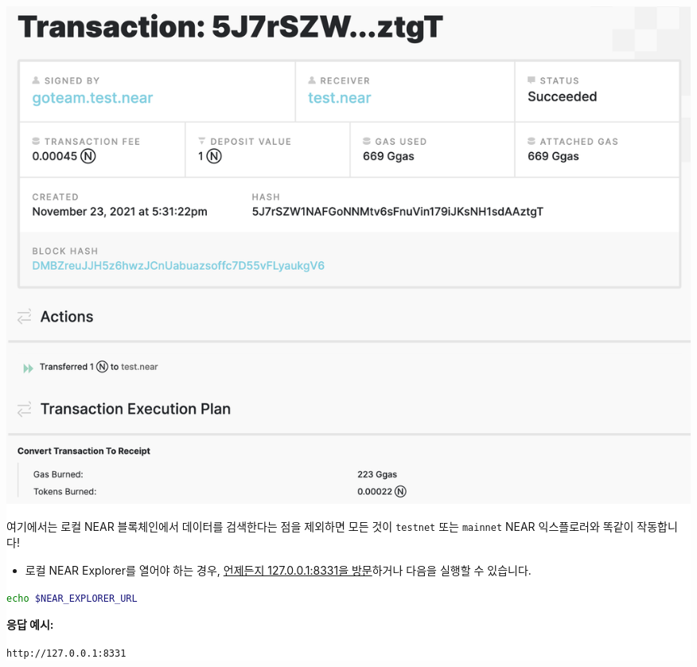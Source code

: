 ![1 NEAR를 보내는 로컬 익스플로러](/docs/assets/kurtosis/local-explorer-send-funds.png)

여기에서는 로컬 NEAR 블록체인에서 데이터를 검색한다는 점을 제외하면 모든 것이 `testnet` 또는 `mainnet` NEAR 익스플로러와 똑같이 작동합니다!


- 로컬 NEAR Explorer를 열어야 하는 경우, [언제든지 127.0.0.1:8331을 방문](http://127.0.0.1:8331/)하거나 다음을 실행할 수 있습니다.


```bash
echo $NEAR_EXPLORER_URL
```

**응답 예시:**

```bash
http://127.0.0.1:8331
```
